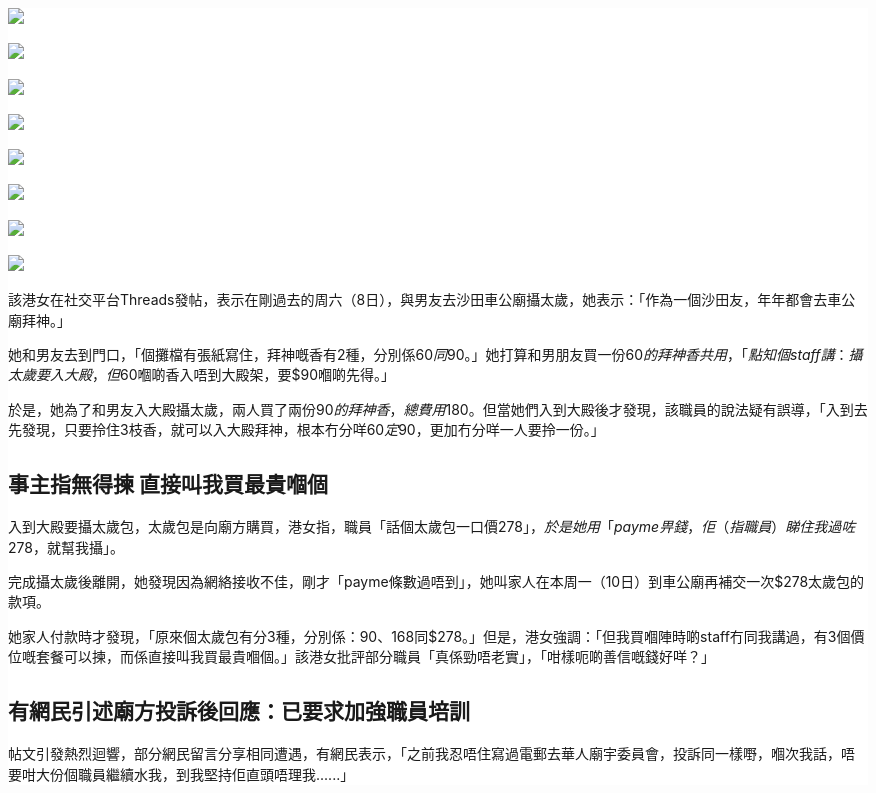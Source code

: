 


 ![](https://image.hkhl.hk/f/1024p0/0x0/100/none/586333f9ef2afa6718dc72f2f88a15b8/2025-02/17_1_39.png)




 ![](https://image.hkhl.hk/f/1024p0/0x0/100/none/b71fa6dcc81ec83fbdf3a2966eaa0e37/2025-02/18_0_15.png)




 ![](https://image.hkhl.hk/f/1024p0/0x0/100/none/8621731f91cc2928ecbd55595632521d/2025-02/19_0_13.png)




 ![](https://image.hkhl.hk/f/1024p0/0x0/100/none/3c3f0850380aad5c5bef16dc564c48ae/2025-02/20_0_12.png)




 ![](https://image.hkhl.hk/f/1024p0/0x0/100/none/b1719b811472eb52cc818ff28cba2216/2025-02/21_23.png)




 ![](https://image.hkhl.hk/f/1024p0/0x0/100/none/d3f32505e07771d90ee13810f35a6c71/2025-02/22_24.png)




 ![](https://image.hkhl.hk/f/1024p0/0x0/100/none/9506f037953650b52cf855f6e5dc54db/2025-02/23_19.png)




 ![](https://image.hkhl.hk/f/1024p0/0x0/100/none/00f919348a96ca984dd1b0ce52cec041/2025-02/24_17.png)



該港女在社交平台Threads發帖，表示在剛過去的周六（8日），與男友去沙田車公廟攝太歲，她表示：「作為一個沙田友，年年都會去車公廟拜神。」

她和男友去到門口，「個攤檔有張紙寫住，拜神嘅香有2種，分別係$60同$90。」她打算和男朋友買一份$60的拜神香共用，「點知個staff講：攝太歲要入大殿，但$60嗰啲香入唔到大殿架，要$90嗰啲先得。」

於是，她為了和男友入大殿攝太歲，兩人買了兩份$90的拜神香，總費用$180。但當她們入到大殿後才發現，該職員的說法疑有誤導，「入到去先發現，只要拎住3枝香，就可以入大殿拜神，根本冇分咩$60定$90，更加冇分咩一人要拎一份。」

事主指無得揀 直接叫我買最貴嗰個
----------------

入到大殿要攝太歲包，太歲包是向廟方購買，港女指，職員「話個太歲包一口價$278」，於是她用「payme畀錢，佢（指職員）睇住我過咗$278，就幫我攝」。

完成攝太歲後離開，她發現因為網絡接收不佳，剛才「payme條數過唔到」，她叫家人在本周一（10日）到車公廟再補交一次$278太歲包的款項。

她家人付款時才發現，「原來個太歲包有分3種，分別係：$90、$168同$278。」但是，港女強調：「但我買嗰陣時啲staff冇同我講過，有3個價位嘅套餐可以揀，而係直接叫我買最貴嗰個。」該港女批評部分職員「真係勁唔老實」，「咁樣呃啲善信嘅錢好咩？」

有網民引述廟方投訴後回應：已要求加強職員培訓
----------------------

帖文引發熱烈迴響，部分網民留言分享相同遭遇，有網民表示，「之前我忍唔住寫過電郵去華人廟宇委員會，投訴同一樣嘢，嗰次我話，唔要咁大份個職員繼續水我，到我堅持佢直頭唔理我......」
